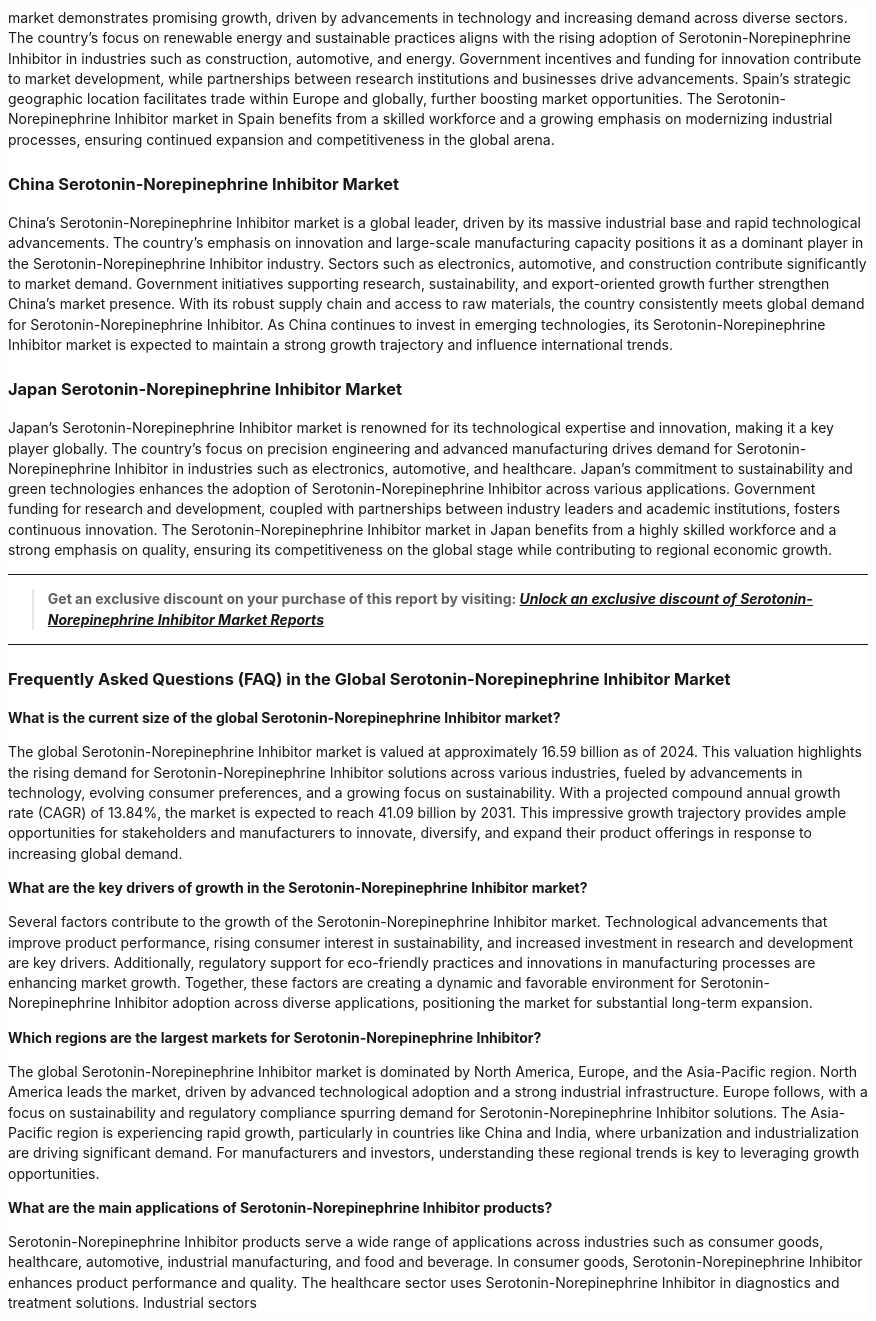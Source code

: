 market demonstrates promising growth, driven by advancements in technology and increasing demand across diverse sectors. The country&rsquo;s focus on renewable energy and sustainable practices aligns with the rising adoption of Serotonin-Norepinephrine Inhibitor in industries such as construction, automotive, and energy. Government incentives and funding for innovation contribute to market development, while partnerships between research institutions and businesses drive advancements. Spain&rsquo;s strategic geographic location facilitates trade within Europe and globally, further boosting market opportunities. The Serotonin-Norepinephrine Inhibitor market in Spain benefits from a skilled workforce and a growing emphasis on modernizing industrial processes, ensuring continued expansion and competitiveness in the global arena.</p><h3>China Serotonin-Norepinephrine Inhibitor Market</h3><p>China&rsquo;s Serotonin-Norepinephrine Inhibitor market is a global leader, driven by its massive industrial base and rapid technological advancements. The country&rsquo;s emphasis on innovation and large-scale manufacturing capacity positions it as a dominant player in the Serotonin-Norepinephrine Inhibitor industry. Sectors such as electronics, automotive, and construction contribute significantly to market demand. Government initiatives supporting research, sustainability, and export-oriented growth further strengthen China&rsquo;s market presence. With its robust supply chain and access to raw materials, the country consistently meets global demand for Serotonin-Norepinephrine Inhibitor. As China continues to invest in emerging technologies, its Serotonin-Norepinephrine Inhibitor market is expected to maintain a strong growth trajectory and influence international trends.</p><h3>Japan Serotonin-Norepinephrine Inhibitor Market</h3><p>Japan&rsquo;s Serotonin-Norepinephrine Inhibitor market is renowned for its technological expertise and innovation, making it a key player globally. The country&rsquo;s focus on precision engineering and advanced manufacturing drives demand for Serotonin-Norepinephrine Inhibitor in industries such as electronics, automotive, and healthcare. Japan&rsquo;s commitment to sustainability and green technologies enhances the adoption of Serotonin-Norepinephrine Inhibitor across various applications. Government funding for research and development, coupled with partnerships between industry leaders and academic institutions, fosters continuous innovation. The Serotonin-Norepinephrine Inhibitor market in Japan benefits from a highly skilled workforce and a strong emphasis on quality, ensuring its competitiveness on the global stage while contributing to regional economic growth.</p><hr /><blockquote><p><strong>Get an exclusive discount on your purchase of this report by visiting: <em><a href="://marketresearchpulse.com/ask-for-discount/13391?utm_source=Github&amp;utm_medium=029">Unlock an exclusive discount of Serotonin-Norepinephrine Inhibitor Market Reports</a></em>&nbsp;</strong></p></blockquote><hr /><h3>Frequently Asked Questions (FAQ) in the Global Serotonin-Norepinephrine Inhibitor Market</h3><p><strong>What is the current size of the global Serotonin-Norepinephrine Inhibitor market?</strong></p><p>The global Serotonin-Norepinephrine Inhibitor market is valued at approximately 16.59 billion as of 2024. This valuation highlights the rising demand for Serotonin-Norepinephrine Inhibitor solutions across various industries, fueled by advancements in technology, evolving consumer preferences, and a growing focus on sustainability. With a projected compound annual growth rate (CAGR) of 13.84%, the market is expected to reach 41.09 billion by 2031. This impressive growth trajectory provides ample opportunities for stakeholders and manufacturers to innovate, diversify, and expand their product offerings in response to increasing global demand.</p><p><strong>What are the key drivers of growth in the Serotonin-Norepinephrine Inhibitor market?</strong></p><p>Several factors contribute to the growth of the Serotonin-Norepinephrine Inhibitor market. Technological advancements that improve product performance, rising consumer interest in sustainability, and increased investment in research and development are key drivers. Additionally, regulatory support for eco-friendly practices and innovations in manufacturing processes are enhancing market growth. Together, these factors are creating a dynamic and favorable environment for Serotonin-Norepinephrine Inhibitor adoption across diverse applications, positioning the market for substantial long-term expansion.</p><p><strong>Which regions are the largest markets for Serotonin-Norepinephrine Inhibitor?</strong></p><p>The global Serotonin-Norepinephrine Inhibitor market is dominated by North America, Europe, and the Asia-Pacific region. North America leads the market, driven by advanced technological adoption and a strong industrial infrastructure. Europe follows, with a focus on sustainability and regulatory compliance spurring demand for Serotonin-Norepinephrine Inhibitor solutions. The Asia-Pacific region is experiencing rapid growth, particularly in countries like China and India, where urbanization and industrialization are driving significant demand. For manufacturers and investors, understanding these regional trends is key to leveraging growth opportunities.</p><p><strong>What are the main applications of Serotonin-Norepinephrine Inhibitor products?</strong></p><p>Serotonin-Norepinephrine Inhibitor products serve a wide range of applications across industries such as consumer goods, healthcare, automotive, industrial manufacturing, and food and beverage. In consumer goods, Serotonin-Norepinephrine Inhibitor enhances product performance and quality. The healthcare sector uses Serotonin-Norepinephrine Inhibitor in diagnostics and treatment solutions. Industrial sectors